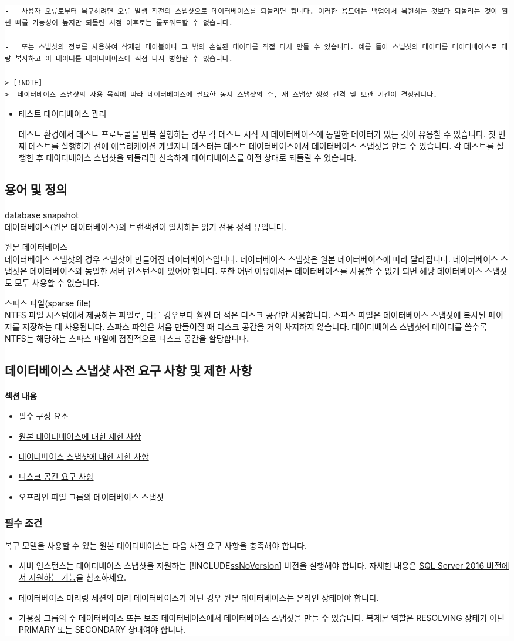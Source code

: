     -   사용자 오류로부터 복구하려면 오류 발생 직전의 스냅샷으로 데이터베이스를 되돌리면 됩니다. 이러한 용도에는 백업에서 복원하는 것보다 되돌리는 것이 훨씬 빠를 가능성이 높지만 되돌린 시점 이후로는 롤포워드할 수 없습니다.  
  
    -   또는 스냅샷의 정보를 사용하여 삭제된 테이블이나 그 밖의 손실된 데이터를 직접 다시 만들 수 있습니다. 예를 들어 스냅샷의 데이터를 데이터베이스로 대량 복사하고 이 데이터를 데이터베이스에 직접 다시 병합할 수 있습니다.  
  
    > [!NOTE]  
    >  데이터베이스 스냅샷의 사용 목적에 따라 데이터베이스에 필요한 동시 스냅샷의 수, 새 스냅샷 생성 간격 및 보관 기간이 결정됩니다.  
  
-   테스트 데이터베이스 관리  
  
     테스트 환경에서 테스트 프로토콜을 반복 실행하는 경우 각 테스트 시작 시 데이터베이스에 동일한 데이터가 있는 것이 유용할 수 있습니다. 첫 번째 테스트를 실행하기 전에 애플리케이션 개발자나 테스터는 테스트 데이터베이스에서 데이터베이스 스냅샷을 만들 수 있습니다. 각 테스트를 실행한 후 데이터베이스 스냅샷을 되돌리면 신속하게 데이터베이스를 이전 상태로 되돌릴 수 있습니다.  
  
##  <a name="terms-and-definitions"></a><a name="TermsAndDefinitions"></a> 용어 및 정의  
 database snapshot  
 데이터베이스(원본 데이터베이스)의 트랜잭션이 일치하는 읽기 전용 정적 뷰입니다.  
  
 원본 데이터베이스  
 데이터베이스 스냅샷의 경우 스냅샷이 만들어진 데이터베이스입니다. 데이터베이스 스냅샷은 원본 데이터베이스에 따라 달라집니다. 데이터베이스 스냅샷은 데이터베이스와 동일한 서버 인스턴스에 있어야 합니다. 또한 어떤 이유에서든 데이터베이스를 사용할 수 없게 되면 해당 데이터베이스 스냅샷도 모두 사용할 수 없습니다.  
  
 스파스 파일(sparse file)  
 NTFS 파일 시스템에서 제공하는 파일로, 다른 경우보다 훨씬 더 적은 디스크 공간만 사용합니다. 스파스 파일은 데이터베이스 스냅샷에 복사된 페이지를 저장하는 데 사용됩니다. 스파스 파일은 처음 만들어질 때 디스크 공간을 거의 차지하지 않습니다. 데이터베이스 스냅샷에 데이터를 쓸수록 NTFS는 해당하는 스파스 파일에 점진적으로 디스크 공간을 할당합니다.  
  
##  <a name="prerequisites-for-and-limitations-on-database-snapshots"></a><a name="LimitationsRequirements"></a> 데이터베이스 스냅샷 사전 요구 사항 및 제한 사항  
 **섹션 내용**  
  
-   [필수 구성 요소](#Prerequisites)  
  
-   [원본 데이터베이스에 대한 제한 사항](#LimitsOnSourceDb)  
  
-   [데이터베이스 스냅샷에 대한 제한 사항](#LimitsOnDbSS)  
  
-   [디스크 공간 요구 사항](#DiskSpace)  
  
-   [오프라인 파일 그룹의 데이터베이스 스냅샷](#OfflineFGs)  
  
###  <a name="prerequisites"></a><a name="Prerequisites"></a> 필수 조건  
 복구 모델을 사용할 수 있는 원본 데이터베이스는 다음 사전 요구 사항을 충족해야 합니다.  
  
-   서버 인스턴스는 데이터베이스 스냅샷을 지원하는 [!INCLUDE[ssNoVersion](../../includes/ssnoversion-md.md)] 버전을 실행해야 합니다. 자세한 내용은 [SQL Server 2016 버전에서 지원하는 기능](~/sql-server/editions-and-supported-features-for-sql-server-2016.md)을 참조하세요.  
  
-   데이터베이스 미러링 세션의 미러 데이터베이스가 아닌 경우 원본 데이터베이스는 온라인 상태여야 합니다.  
  
-   가용성 그룹의 주 데이터베이스 또는 보조 데이터베이스에서 데이터베이스 스냅샷을 만들 수 있습니다. 복제본 역할은 RESOLVING 상태가 아닌 PRIMARY 또는 SECONDARY 상태여야 합니다.  
  